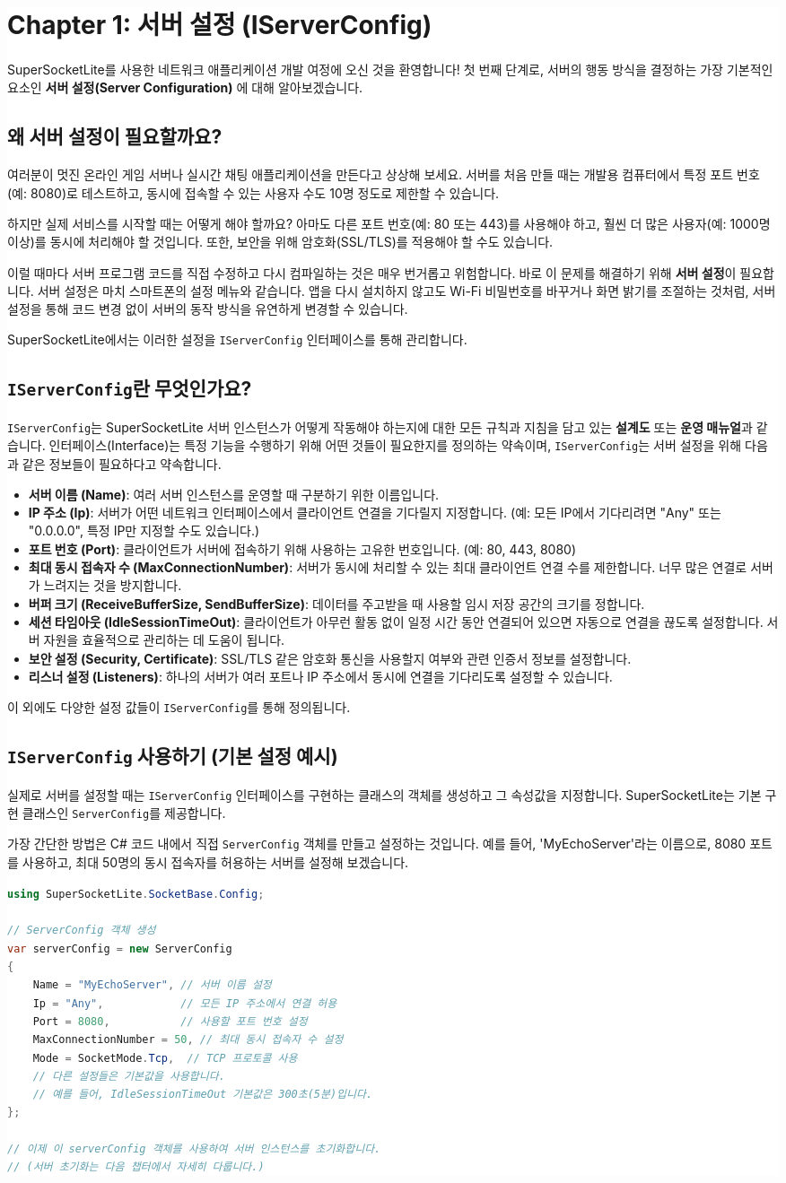 # Chapter 1: 서버 설정 (IServerConfig)

SuperSocketLite를 사용한 네트워크 애플리케이션 개발 여정에 오신 것을 환영합니다! 첫 번째 단계로, 서버의 행동 방식을 결정하는 가장 기본적인 요소인 **서버 설정(Server Configuration)** 에 대해 알아보겠습니다.

## 왜 서버 설정이 필요할까요?

여러분이 멋진 온라인 게임 서버나 실시간 채팅 애플리케이션을 만든다고 상상해 보세요. 서버를 처음 만들 때는 개발용 컴퓨터에서 특정 포트 번호(예: 8080)로 테스트하고, 동시에 접속할 수 있는 사용자 수도 10명 정도로 제한할 수 있습니다.

하지만 실제 서비스를 시작할 때는 어떻게 해야 할까요? 아마도 다른 포트 번호(예: 80 또는 443)를 사용해야 하고, 훨씬 더 많은 사용자(예: 1000명 이상)를 동시에 처리해야 할 것입니다. 또한, 보안을 위해 암호화(SSL/TLS)를 적용해야 할 수도 있습니다.

이럴 때마다 서버 프로그램 코드를 직접 수정하고 다시 컴파일하는 것은 매우 번거롭고 위험합니다. 바로 이 문제를 해결하기 위해 **서버 설정**이 필요합니다. 서버 설정은 마치 스마트폰의 설정 메뉴와 같습니다. 앱을 다시 설치하지 않고도 Wi-Fi 비밀번호를 바꾸거나 화면 밝기를 조절하는 것처럼, 서버 설정을 통해 코드 변경 없이 서버의 동작 방식을 유연하게 변경할 수 있습니다.

SuperSocketLite에서는 이러한 설정을 `IServerConfig` 인터페이스를 통해 관리합니다.

## `IServerConfig`란 무엇인가요?

`IServerConfig`는 SuperSocketLite 서버 인스턴스가 어떻게 작동해야 하는지에 대한 모든 규칙과 지침을 담고 있는 **설계도** 또는 **운영 매뉴얼**과 같습니다. 인터페이스(Interface)는 특정 기능을 수행하기 위해 어떤 것들이 필요한지를 정의하는 약속이며, `IServerConfig`는 서버 설정을 위해 다음과 같은 정보들이 필요하다고 약속합니다.

*   **서버 이름 (Name)**: 여러 서버 인스턴스를 운영할 때 구분하기 위한 이름입니다.
*   **IP 주소 (Ip)**: 서버가 어떤 네트워크 인터페이스에서 클라이언트 연결을 기다릴지 지정합니다. (예: 모든 IP에서 기다리려면 "Any" 또는 "0.0.0.0", 특정 IP만 지정할 수도 있습니다.)
*   **포트 번호 (Port)**: 클라이언트가 서버에 접속하기 위해 사용하는 고유한 번호입니다. (예: 80, 443, 8080)
*   **최대 동시 접속자 수 (MaxConnectionNumber)**: 서버가 동시에 처리할 수 있는 최대 클라이언트 연결 수를 제한합니다. 너무 많은 연결로 서버가 느려지는 것을 방지합니다.
*   **버퍼 크기 (ReceiveBufferSize, SendBufferSize)**: 데이터를 주고받을 때 사용할 임시 저장 공간의 크기를 정합니다.
*   **세션 타임아웃 (IdleSessionTimeOut)**: 클라이언트가 아무런 활동 없이 일정 시간 동안 연결되어 있으면 자동으로 연결을 끊도록 설정합니다. 서버 자원을 효율적으로 관리하는 데 도움이 됩니다.
*   **보안 설정 (Security, Certificate)**: SSL/TLS 같은 암호화 통신을 사용할지 여부와 관련 인증서 정보를 설정합니다.
*   **리스너 설정 (Listeners)**: 하나의 서버가 여러 포트나 IP 주소에서 동시에 연결을 기다리도록 설정할 수 있습니다.

이 외에도 다양한 설정 값들이 `IServerConfig`를 통해 정의됩니다.

## `IServerConfig` 사용하기 (기본 설정 예시)

실제로 서버를 설정할 때는 `IServerConfig` 인터페이스를 구현하는 클래스의 객체를 생성하고 그 속성값을 지정합니다. SuperSocketLite는 기본 구현 클래스인 `ServerConfig`를 제공합니다.

가장 간단한 방법은 C# 코드 내에서 직접 `ServerConfig` 객체를 만들고 설정하는 것입니다. 예를 들어, 'MyEchoServer'라는 이름으로, 8080 포트를 사용하고, 최대 50명의 동시 접속자를 허용하는 서버를 설정해 보겠습니다.

```csharp
using SuperSocketLite.SocketBase.Config;

// ServerConfig 객체 생성
var serverConfig = new ServerConfig
{
    Name = "MyEchoServer", // 서버 이름 설정
    Ip = "Any",            // 모든 IP 주소에서 연결 허용
    Port = 8080,           // 사용할 포트 번호 설정
    MaxConnectionNumber = 50, // 최대 동시 접속자 수 설정
    Mode = SocketMode.Tcp,  // TCP 프로토콜 사용
    // 다른 설정들은 기본값을 사용합니다.
    // 예를 들어, IdleSessionTimeOut 기본값은 300초(5분)입니다.
};

// 이제 이 serverConfig 객체를 사용하여 서버 인스턴스를 초기화합니다.
// (서버 초기화는 다음 챕터에서 자세히 다룹니다.)
```
